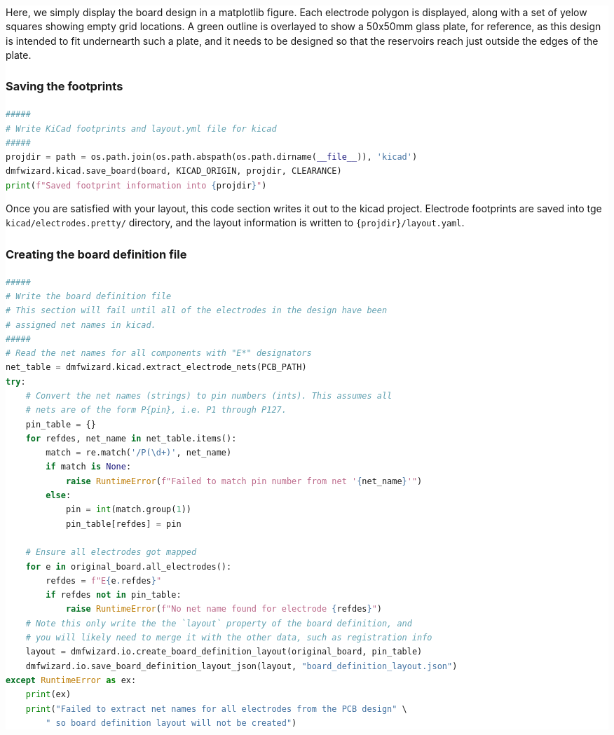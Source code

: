 Here, we simply display the board design in a matplotlib figure. Each electrode
polygon is displayed, along with a set of yelow squares showing empty grid
locations. A green outline is overlayed to show a 50x50mm glass plate, for 
reference, as this design is intended to fit undernearth such a plate, and it
needs to be designed so that the reservoirs reach just outside the edges of the
plate.

### Saving the footprints

```python
#####
# Write KiCad footprints and layout.yml file for kicad
#####
projdir = path = os.path.join(os.path.abspath(os.path.dirname(__file__)), 'kicad')
dmfwizard.kicad.save_board(board, KICAD_ORIGIN, projdir, CLEARANCE)
print(f"Saved footprint information into {projdir}")
```

Once you are satisfied with your layout, this code section writes it out to the 
kicad project. Electrode footprints are saved into tge `kicad/electrodes.pretty/` directory, and the
layout information is written to `{projdir}/layout.yaml`. 

### Creating the board definition file

```python
#####
# Write the board definition file
# This section will fail until all of the electrodes in the design have been 
# assigned net names in kicad.
#####
# Read the net names for all components with "E*" designators
net_table = dmfwizard.kicad.extract_electrode_nets(PCB_PATH)
try:
    # Convert the net names (strings) to pin numbers (ints). This assumes all
    # nets are of the form P{pin}, i.e. P1 through P127.
    pin_table = {}
    for refdes, net_name in net_table.items():
        match = re.match('/P(\d+)', net_name)
        if match is None:
            raise RuntimeError(f"Failed to match pin number from net '{net_name}'")
        else:
            pin = int(match.group(1))
            pin_table[refdes] = pin
    
    # Ensure all electrodes got mapped
    for e in original_board.all_electrodes():
        refdes = f"E{e.refdes}"
        if refdes not in pin_table:
            raise RuntimeError(f"No net name found for electrode {refdes}")
    # Note this only write the the `layout` property of the board definition, and
    # you will likely need to merge it with the other data, such as registration info
    layout = dmfwizard.io.create_board_definition_layout(original_board, pin_table)
    dmfwizard.io.save_board_definition_layout_json(layout, "board_definition_layout.json")
except RuntimeError as ex:
    print(ex)
    print("Failed to extract net names for all electrodes from the PCB design" \
        " so board definition layout will not be created")
```
